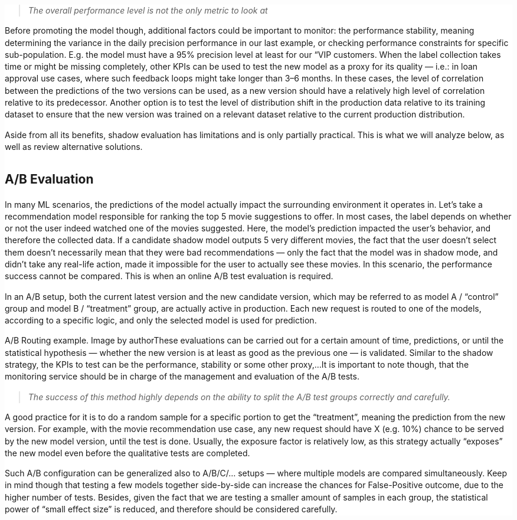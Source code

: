 
> *The overall performance level is not the only metric to look at*
> 
> 

Before promoting the model though, additional factors could be important to monitor: the performance stability, meaning determining the variance in the daily precision performance in our last example, or checking performance constraints for specific sub-population. E.g. the model must have a 95% precision level at least for our “VIP customers. When the label collection takes time or might be missing completely, other KPIs can be used to test the new model as a proxy for its quality — i.e.: in loan approval use cases, where such feedback loops might take longer than 3–6 months. In these cases, the level of correlation between the predictions of the two versions can be used, as a new version should have a relatively high level of correlation relative to its predecessor. Another option is to test the level of distribution shift in the production data relative to its training dataset to ensure that the new version was trained on a relevant dataset relative to the current production distribution.

Aside from all its benefits, shadow evaluation has limitations and is only partially practical. This is what we will analyze below, as well as review alternative solutions.

## A/B Evaluation

In many ML scenarios, the predictions of the model actually impact the surrounding environment it operates in. Let’s take a recommendation model responsible for ranking the top 5 movie suggestions to offer. In most cases, the label depends on whether or not the user indeed watched one of the movies suggested. Here, the model’s prediction impacted the user’s behavior, and therefore the collected data. If a candidate shadow model outputs 5 very different movies, the fact that the user doesn’t select them doesn’t necessarily mean that they were bad recommendations — only the fact that the model was in shadow mode, and didn’t take any real-life action, made it impossible for the user to actually see these movies. In this scenario, the performance success cannot be compared. This is when an online A/B test evaluation is required.

In an A/B setup, both the current latest version and the new candidate version, which may be referred to as model A / “control” group and model B / “treatment” group, are actually active in production. Each new request is routed to one of the models, according to a specific logic, and only the selected model is used for prediction.

![]()A/B Routing example. Image by authorThese evaluations can be carried out for a certain amount of time, predictions, or until the statistical hypothesis — whether the new version is at least as good as the previous one — is validated. Similar to the shadow strategy, the KPIs to test can be the performance, stability or some other proxy,…It is important to note though, that the monitoring service should be in charge of the management and evaluation of the A/B tests.


> *The success of this method highly depends on the ability to split the A/B test groups correctly and carefully.*
> 
> 

A good practice for it is to do a random sample for a specific portion to get the “treatment”, meaning the prediction from the new version. For example, with the movie recommendation use case, any new request should have X (e.g. 10%) chance to be served by the new model version, until the test is done. Usually, the exposure factor is relatively low, as this strategy actually “exposes” the new model even before the qualitative tests are completed.

Such A/B configuration can be generalized also to A/B/C/… setups — where multiple models are compared simultaneously. Keep in mind though that testing a few models together side-by-side can increase the chances for False-Positive outcome, due to the higher number of tests. Besides, given the fact that we are testing a smaller amount of samples in each group, the statistical power of “small effect size” is reduced, and therefore should be considered carefully.
